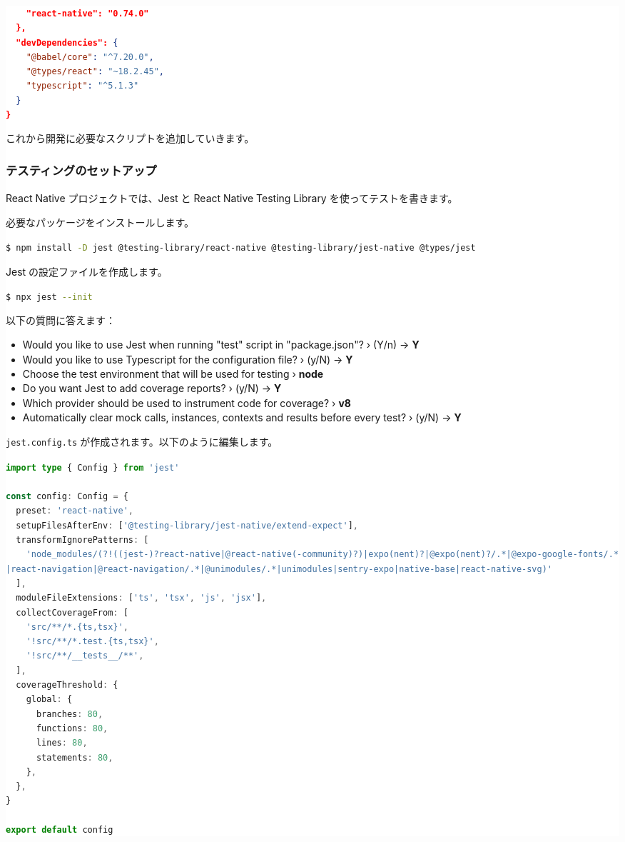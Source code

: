 ```json
    "react-native": "0.74.0"
  },
  "devDependencies": {
    "@babel/core": "^7.20.0",
    "@types/react": "~18.2.45",
    "typescript": "^5.1.3"
  }
}
```

これから開発に必要なスクリプトを追加していきます。

### テスティングのセットアップ

React Native プロジェクトでは、Jest と React Native Testing Library を使ってテストを書きます。

必要なパッケージをインストールします。

```bash
$ npm install -D jest @testing-library/react-native @testing-library/jest-native @types/jest
```

Jest の設定ファイルを作成します。

```bash
$ npx jest --init
```

以下の質問に答えます：

- Would you like to use Jest when running "test" script in "package.json"? › (Y/n) → **Y**
- Would you like to use Typescript for the configuration file? › (y/N) → **Y**
- Choose the test environment that will be used for testing › **node**
- Do you want Jest to add coverage reports? › (y/N) → **Y**
- Which provider should be used to instrument code for coverage? › **v8**
- Automatically clear mock calls, instances, contexts and results before every test? › (y/N) → **Y**

`jest.config.ts` が作成されます。以下のように編集します。

```typescript
import type { Config } from 'jest'

const config: Config = {
  preset: 'react-native',
  setupFilesAfterEnv: ['@testing-library/jest-native/extend-expect'],
  transformIgnorePatterns: [
    'node_modules/(?!((jest-)?react-native|@react-native(-community)?)|expo(nent)?|@expo(nent)?/.*|@expo-google-fonts/.*|react-navigation|@react-navigation/.*|@unimodules/.*|unimodules|sentry-expo|native-base|react-native-svg)'
  ],
  moduleFileExtensions: ['ts', 'tsx', 'js', 'jsx'],
  collectCoverageFrom: [
    'src/**/*.{ts,tsx}',
    '!src/**/*.test.{ts,tsx}',
    '!src/**/__tests__/**',
  ],
  coverageThreshold: {
    global: {
      branches: 80,
      functions: 80,
      lines: 80,
      statements: 80,
    },
  },
}

export default config
```